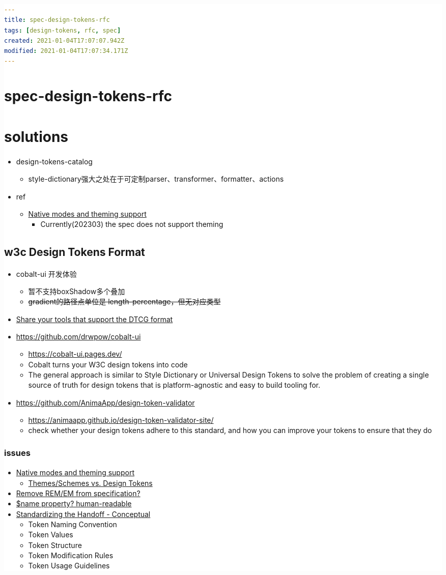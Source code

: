 ```yaml
---
title: spec-design-tokens-rfc
tags: [design-tokens, rfc, spec]
created: 2021-01-04T17:07:07.942Z
modified: 2021-01-04T17:07:34.171Z
---
```


# spec-design-tokens-rfc

# solutions

- design-tokens-catalog
  - style-dictionary强大之处在于可定制parser、transformer、formatter、actions

- ref
  - [Native modes and theming support](https://github.com/design-tokens/community-group/issues/210)
    - Currently(202303) the spec does not support theming

## w3c Design Tokens Format

- cobalt-ui 开发体验
  - 暂不支持boxShadow多个叠加
  - ~~gradient的路径点单位是 length-percentage，但无对应类型~~

- [Share your tools that support the DTCG format](https://github.com/design-tokens/community-group/issues/211)

- https://github.com/drwpow/cobalt-ui
  - https://cobalt-ui.pages.dev/
  - Cobalt turns your W3C design tokens into code
  - The general approach is similar to Style Dictionary or Universal Design Tokens to solve the problem of creating a single source of truth for design tokens that is platform-agnostic and easy to build tooling for.

- https://github.com/AnimaApp/design-token-validator
  - https://animaapp.github.io/design-token-validator-site/
  - check whether your design tokens adhere to this standard, and how you can improve your tokens to ensure that they do

### issues

- [Native modes and theming support](https://github.com/design-tokens/community-group/issues/210)
  - [Themes/Schemes vs. Design Tokens ](https://github.com/design-tokens/community-group/issues/187)
- [Remove REM/EM from specification?](https://github.com/design-tokens/community-group/issues/218)
- [$name property? human-readable](https://github.com/design-tokens/community-group/issues/112)
- [Standardizing the Handoff - Conceptual ](https://github.com/design-tokens/community-group/issues/220)
  - Token Naming Convention
  - Token Values
  - Token Structure
  - Token Modification Rules
  - Token Usage Guidelines
